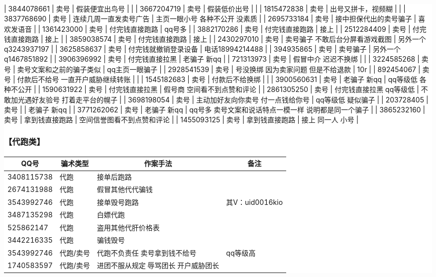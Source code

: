 | 3844078661 | 卖号 | 假装便宜出鸟号 | |
| 3667204719 | 卖号 | 假装低价出号 | |
| 1815472838 | 卖号 | 出号又拼卡，视频糊 | |
| 3837768690 | 卖号 | 连续几周一直发卖号广告 | 主页一眼小号 各种不公开 没素质 |
| 2695733184 | 卖号 | 接中担保代出的卖号骗子 | 喜欢发语音 |
| 1361423000 | 卖号 | 付完钱直接跑路 | qq号多 |
| 3882170286 | 卖号 | 付完钱直接跑路 | 接上 |
| 2512284409 | 卖号 | 付完钱直接跑路 | 接上 |
| 3859038574 | 卖号 | 付完钱直接跑路 | 接上 |
| 2430297010 | 卖号 | 卖号骗子 不敢后台分屏看游戏截图 | 另外一个q3243937197 |
| 3625858637 | 卖号 | 付完钱就撤销登录设备 | 电话18994214488 |
| 394935865 | 卖号 | 卖号骗子 | 另外一个q1467851892 |
| 3906396992 | 卖号 | 付完钱直接拉黑 | 老骗子 新qq |
| 721313973 | 卖号 | 假冒中介 迟迟不换绑 | |
| 3224585268 | 卖号 | 卖号文案和之前的骗子类似 | qq主页一眼骗子 |
| 2928541539 | 卖号 | 号没换绑 因为卖家问题 但是不给退款 | 10r |
| 892454067 | 卖号 | 付款后不给号 一直开户威胁继续转账 | |
| 1545182683 | 卖号 | 付款后不给换绑 | |
| 3900560631 | 卖号 | 老骗子 新qq | qq等级低 各种不公开 |
| 1590631922 | 卖号 | 付完钱直接拉黑 | 假号商 空间看不到点赞和评论 |
| 2861305250 | 卖号 | 付完钱直接拉黑 qq等级低 | 不敢加光遇好友验号 打着走平台的幌子 |
| 3698198054 | 卖号 | 主动加好友向你卖号 付一点钱给你号 | qq等级低 疑似骗子 |
| 203728405 | 卖号 | | 老骗子 新qq |
| 3771262062 | 卖号 | 老骗子 新qq | qq号多 卖号文案和说话特点一模一样 说明都是同一个骗子 |
| 3865232160 | 卖号 | 拿到钱直接跑路 | 空间信誉图看不到点赞和评论 |
| 1455093125 | 卖号 | 拿到钱直接跑路 | 接上 同一人 小号 |

### 【代跑类】

| QQ号 | 骗术类型 | 作案手法 | 备注 |
|--------|----------|----------|----------|
| 3408115738 | 代跑 | 接单后跑路 | |
| 2674131988 | 代跑 | 假冒其他代代骗钱 | |
| 3543992746 | 代跑 | 接单毁号跑路 | 其V：uid0016kio |
| 3487135298 | 代跑 | 白嫖代跑 | |
| 525862147 | 代跑 | 盗用其他代肝价格表 | |
| 3442216335 | 代跑 | 骗钱毁号 | |
| 3543992746 | 代跑/卖号 | 代跑不负责任 卖号拿到钱不给号 | qq等级高 |
| 1740583597 | 代跑/卖号 | 进团不服从规定 辱骂团长 开户威胁团长 | |